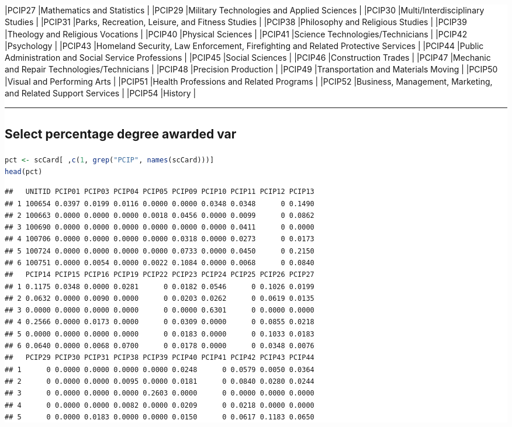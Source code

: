 |PCIP27        |Mathematics and Statistics                                                       |
|PCIP29        |Military Technologies and Applied Sciences                                       |
|PCIP30        |Multi/Interdisciplinary Studies                                                  |
|PCIP31        |Parks, Recreation, Leisure, and Fitness Studies                                  |
|PCIP38        |Philosophy and Religious Studies                                                 |
|PCIP39        |Theology and Religious Vocations                                                 |
|PCIP40        |Physical Sciences                                                                |
|PCIP41        |Science Technologies/Technicians                                                 |
|PCIP42        |Psychology                                                                       |
|PCIP43        |Homeland Security, Law Enforcement, Firefighting and Related Protective Services |
|PCIP44        |Public Administration and Social Service Professions                             |
|PCIP45        |Social Sciences                                                                  |
|PCIP46        |Construction Trades                                                              |
|PCIP47        |Mechanic and Repair Technologies/Technicians                                     |
|PCIP48        |Precision Production                                                             |
|PCIP49        |Transportation and Materials Moving                                              |
|PCIP50        |Visual and Performing Arts                                                       |
|PCIP51        |Health Professions and Related Programs                                          |
|PCIP52        |Business, Management, Marketing, and Related Support Services                    |
|PCIP54        |History                                                                          |

----
## Select percentage degree awarded var


```r
pct <- scCard[ ,c(1, grep("PCIP", names(scCard)))]
head(pct)
```

```
##   UNITID PCIP01 PCIP03 PCIP04 PCIP05 PCIP09 PCIP10 PCIP11 PCIP12 PCIP13
## 1 100654 0.0397 0.0199 0.0116 0.0000 0.0000 0.0348 0.0348      0 0.1490
## 2 100663 0.0000 0.0000 0.0000 0.0018 0.0456 0.0000 0.0099      0 0.0862
## 3 100690 0.0000 0.0000 0.0000 0.0000 0.0000 0.0000 0.0411      0 0.0000
## 4 100706 0.0000 0.0000 0.0000 0.0000 0.0318 0.0000 0.0273      0 0.0173
## 5 100724 0.0000 0.0000 0.0000 0.0000 0.0733 0.0000 0.0450      0 0.2150
## 6 100751 0.0000 0.0054 0.0000 0.0022 0.1084 0.0000 0.0068      0 0.0840
##   PCIP14 PCIP15 PCIP16 PCIP19 PCIP22 PCIP23 PCIP24 PCIP25 PCIP26 PCIP27
## 1 0.1175 0.0348 0.0000 0.0281      0 0.0182 0.0546      0 0.1026 0.0199
## 2 0.0632 0.0000 0.0090 0.0000      0 0.0203 0.0262      0 0.0619 0.0135
## 3 0.0000 0.0000 0.0000 0.0000      0 0.0000 0.6301      0 0.0000 0.0000
## 4 0.2566 0.0000 0.0173 0.0000      0 0.0309 0.0000      0 0.0855 0.0218
## 5 0.0000 0.0000 0.0000 0.0000      0 0.0183 0.0000      0 0.1033 0.0183
## 6 0.0640 0.0000 0.0068 0.0700      0 0.0178 0.0000      0 0.0348 0.0076
##   PCIP29 PCIP30 PCIP31 PCIP38 PCIP39 PCIP40 PCIP41 PCIP42 PCIP43 PCIP44
## 1      0 0.0000 0.0000 0.0000 0.0000 0.0248      0 0.0579 0.0050 0.0364
## 2      0 0.0000 0.0000 0.0095 0.0000 0.0181      0 0.0840 0.0280 0.0244
## 3      0 0.0000 0.0000 0.0000 0.2603 0.0000      0 0.0000 0.0000 0.0000
## 4      0 0.0000 0.0000 0.0082 0.0000 0.0209      0 0.0218 0.0000 0.0000
## 5      0 0.0000 0.0183 0.0000 0.0000 0.0150      0 0.0617 0.1183 0.0650
```